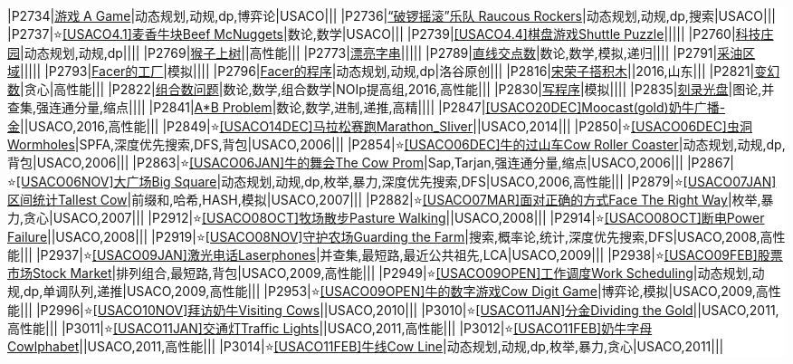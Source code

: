 |P2734|[游戏 A Game](https://www.luogu.org/problemnew/show/P2734)|动态规划,动规,dp,博弈论|USACO|||
|P2736|[“破锣摇滚”乐队 Raucous Rockers](https://www.luogu.org/problemnew/show/P2736)|动态规划,动规,dp,搜索|USACO|||
|P2737|⭐️[[USACO4.1]麦香牛块Beef McNuggets](https://www.luogu.org/problemnew/show/P2737)|数论,数学|USACO|||
|P2739|[[USACO4.4]棋盘游戏Shuttle Puzzle](https://www.luogu.org/problemnew/show/P2739)|||||
|P2760|[科技庄园](https://www.luogu.org/problemnew/show/P2760)|动态规划,动规,dp||||
|P2769|[猴子上树](https://www.luogu.org/problemnew/show/P2769)||高性能|||
|P2773|[漂亮字串](https://www.luogu.org/problemnew/show/P2773)|||||
|P2789|[直线交点数](https://www.luogu.org/problemnew/show/P2789)|数论,数学,模拟,递归||||
|P2791|[采油区域](https://www.luogu.org/problemnew/show/P2791)|||||
|P2793|[Facer的工厂](https://www.luogu.org/problemnew/show/P2793)|模拟||||
|P2796|[Facer的程序](https://www.luogu.org/problemnew/show/P2796)|动态规划,动规,dp|洛谷原创|||
|P2816|[宋荣子搭积木](https://www.luogu.org/problemnew/show/P2816)||2016,山东|||
|P2821|[变幻数](https://www.luogu.org/problemnew/show/P2821)|贪心|高性能|||
|P2822|[组合数问题](https://www.luogu.org/problemnew/show/P2822)|数论,数学,组合数学|NOIp提高组,2016,高性能|||
|P2830|[写程序](https://www.luogu.org/problemnew/show/P2830)|模拟||||
|P2835|[刻录光盘](https://www.luogu.org/problemnew/show/P2835)|图论,并查集,强连通分量,缩点||||
|P2841|[A*B Problem](https://www.luogu.org/problemnew/show/P2841)|数论,数学,进制,递推,高精||||
|P2847|[[USACO20DEC]Moocast(gold)奶牛广播-金](https://www.luogu.org/problemnew/show/P2847)||USACO,2016,高性能|||
|P2849|⭐️[[USACO14DEC]马拉松赛跑Marathon_Sliver](https://www.luogu.org/problemnew/show/P2849)||USACO,2014|||
|P2850|⭐️[[USACO06DEC]虫洞Wormholes](https://www.luogu.org/problemnew/show/P2850)|SPFA,深度优先搜索,DFS,背包|USACO,2006|||
|P2854|⭐️[[USACO06DEC]牛的过山车Cow Roller Coaster](https://www.luogu.org/problemnew/show/P2854)|动态规划,动规,dp,背包|USACO,2006|||
|P2863|⭐️[[USACO06JAN]牛的舞会The Cow Prom](https://www.luogu.org/problemnew/show/P2863)|Sap,Tarjan,强连通分量,缩点|USACO,2006|||
|P2867|⭐️[[USACO06NOV]大广场Big Square](https://www.luogu.org/problemnew/show/P2867)|动态规划,动规,dp,枚举,暴力,深度优先搜索,DFS|USACO,2006,高性能|||
|P2879|⭐️[[USACO07JAN]区间统计Tallest Cow](https://www.luogu.org/problemnew/show/P2879)|前缀和,哈希,HASH,模拟|USACO,2007|||
|P2882|⭐️[[USACO07MAR]面对正确的方式Face The Right Way](https://www.luogu.org/problemnew/show/P2882)|枚举,暴力,贪心|USACO,2007|||
|P2912|⭐️[[USACO08OCT]牧场散步Pasture Walking](https://www.luogu.org/problemnew/show/P2912)||USACO,2008|||
|P2914|⭐️[[USACO08OCT]断电Power Failure](https://www.luogu.org/problemnew/show/P2914)||USACO,2008|||
|P2919|⭐️[[USACO08NOV]守护农场Guarding the Farm](https://www.luogu.org/problemnew/show/P2919)|搜索,概率论,统计,深度优先搜索,DFS|USACO,2008,高性能|||
|P2937|⭐️[[USACO09JAN]激光电话Laserphones](https://www.luogu.org/problemnew/show/P2937)|并查集,最短路,最近公共祖先,LCA|USACO,2009|||
|P2938|⭐️[[USACO09FEB]股票市场Stock Market](https://www.luogu.org/problemnew/show/P2938)|排列组合,最短路,背包|USACO,2009,高性能|||
|P2949|⭐️[[USACO09OPEN]工作调度Work Scheduling](https://www.luogu.org/problemnew/show/P2949)|动态规划,动规,dp,单调队列,递推|USACO,2009,高性能|||
|P2953|⭐️[[USACO09OPEN]牛的数字游戏Cow Digit Game](https://www.luogu.org/problemnew/show/P2953)|博弈论,模拟|USACO,2009,高性能|||
|P2996|⭐️[[USACO10NOV]拜访奶牛Visiting Cows](https://www.luogu.org/problemnew/show/P2996)||USACO,2010|||
|P3010|⭐️[[USACO11JAN]分金Dividing the Gold](https://www.luogu.org/problemnew/show/P3010)||USACO,2011,高性能|||
|P3011|⭐️[[USACO11JAN]交通灯Traffic Lights](https://www.luogu.org/problemnew/show/P3011)||USACO,2011,高性能|||
|P3012|⭐️[[USACO11FEB]奶牛字母Cowlphabet](https://www.luogu.org/problemnew/show/P3012)||USACO,2011,高性能|||
|P3014|⭐️[[USACO11FEB]牛线Cow Line](https://www.luogu.org/problemnew/show/P3014)|动态规划,动规,dp,枚举,暴力,贪心|USACO,2011|||
